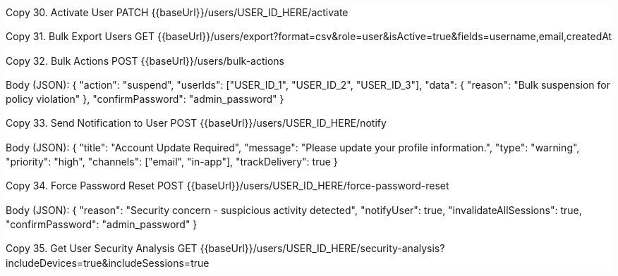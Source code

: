 Copy 30. Activate User
PATCH {{baseUrl}}/users/USER_ID_HERE/activate

Copy 31. Bulk Export Users
GET {{baseUrl}}/users/export?format=csv&role=user&isActive=true&fields=username,email,createdAt

Copy 32. Bulk Actions
POST {{baseUrl}}/users/bulk-actions

Body (JSON):
{
"action": "suspend",
"userIds": ["USER_ID_1", "USER_ID_2", "USER_ID_3"],
"data": {
"reason": "Bulk suspension for policy violation"
},
"confirmPassword": "admin_password"
}

Copy 33. Send Notification to User
POST {{baseUrl}}/users/USER_ID_HERE/notify

Body (JSON):
{
"title": "Account Update Required",
"message": "Please update your profile information.",
"type": "warning",
"priority": "high",
"channels": ["email", "in-app"],
"trackDelivery": true
}

Copy 34. Force Password Reset
POST {{baseUrl}}/users/USER_ID_HERE/force-password-reset

Body (JSON):
{
"reason": "Security concern - suspicious activity detected",
"notifyUser": true,
"invalidateAllSessions": true,
"confirmPassword": "admin_password"
}

Copy 35. Get User Security Analysis
GET {{baseUrl}}/users/USER_ID_HERE/security-analysis?includeDevices=true&includeSessions=true

